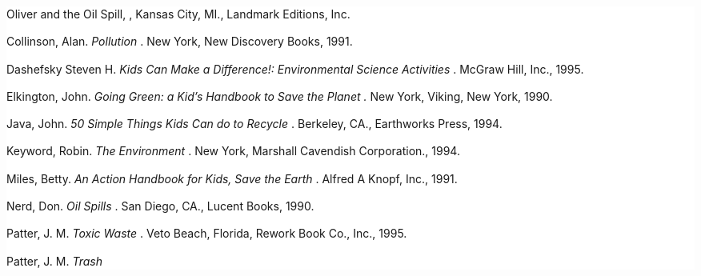 Oliver and the Oil Spill,
</i>
, Kansas City, MI., Landmark Editions, Inc.
<p>
Collinson, Alan.
<i>
Pollution
</i>
. New York, New Discovery Books, 1991.
</p>
<p>
Dashefsky Steven H.
<i>
Kids Can Make a Difference!: Environmental Science Activities
</i>
. McGraw Hill, Inc., 1995.
</p>
<p>
Elkington, John.
<i>
Going Green: a Kid’s Handbook to Save the Planet .
</i>
New York, Viking, New York, 1990.
</p>
<p>
Java, John.
<i>
50 Simple Things Kids Can do to Recycle
</i>
. Berkeley, CA., Earthworks Press, 1994.
</p>
<p>
Keyword, Robin.
<i>
The Environment
</i>
. New York, Marshall Cavendish Corporation., 1994.
</p>
<p>
Miles, Betty.
<i>
An Action Handbook for Kids, Save the Earth
</i>
. Alfred A Knopf, Inc., 1991.
</p>
<p>
Nerd, Don.
<i>
Oil Spills
</i>
. San Diego, CA., Lucent Books, 1990.
</p>
<p>
Patter, J. M.
<i>
Toxic Waste
</i>
. Veto Beach, Florida, Rework Book Co., Inc., 1995.
</p>
<p>
Patter, J. M.
<i>
Trash
</i>